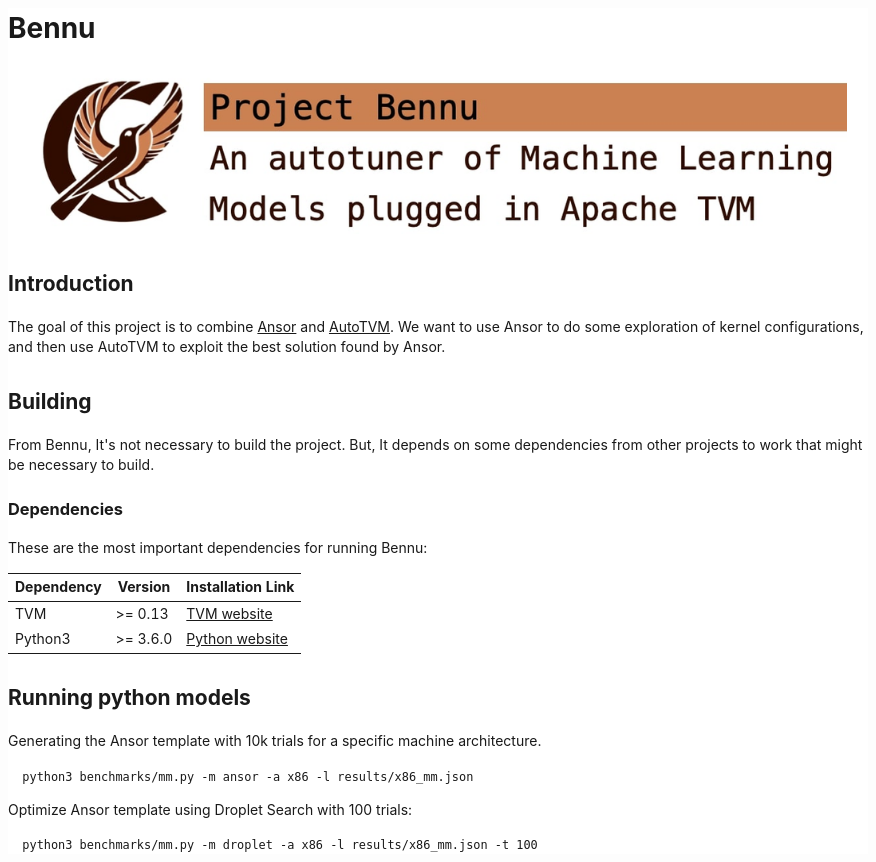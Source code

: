 # Bennu

<p align="center">
  <img alt="bennu drawing" src="assets/img/BennuBanner.jpg" width="95%" height="auto"/></br>
</p>

## Introduction

The goal of this project is to combine
[Ansor](https://tvm.apache.org/2021/03/03/intro-auto-scheduler) and
[AutoTVM](https://tvm.apache.org/docs/reference/api/python/autotvm.html).
We want to use Ansor to do some exploration of kernel configurations,
and then use AutoTVM to exploit the best solution found by Ansor.

## Building 

From Bennu, It's not necessary to build the project. But, It depends on some 
dependencies from other projects to work that might be necessary to build.

### Dependencies

These are the most important dependencies for running Bennu:

| Dependency | Version   | Installation Link                                    |
|------------|-----------|------------------------------------------------------|
| TVM        | >= 0.13   | [TVM website](https://tvm.apache.org/docs/index.html)|
| Python3    | >= 3.6.0  | [Python website](https://www.python.org)             |

## Running python models

Generating the Ansor template with 10k trials for a specific machine architecture.

```
  python3 benchmarks/mm.py -m ansor -a x86 -l results/x86_mm.json
```

Optimize Ansor template using Droplet Search with 100 trials:

```
  python3 benchmarks/mm.py -m droplet -a x86 -l results/x86_mm.json -t 100
```
